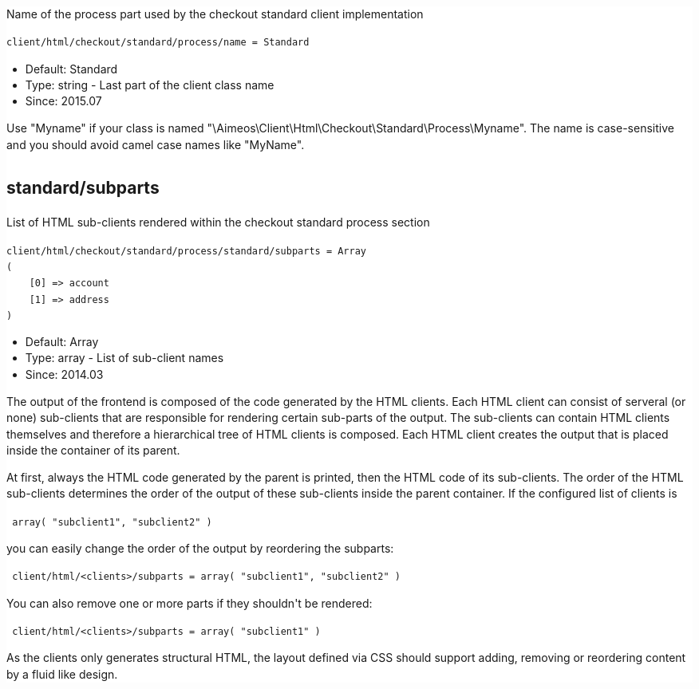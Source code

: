 Name of the process part used by the checkout standard client implementation

```
client/html/checkout/standard/process/name = Standard
```

* Default: Standard
* Type: string - Last part of the client class name
* Since: 2015.07

Use "Myname" if your class is named "\Aimeos\Client\Html\Checkout\Standard\Process\Myname".
The name is case-sensitive and you should avoid camel case names like "MyName".


## standard/subparts

List of HTML sub-clients rendered within the checkout standard process section

```
client/html/checkout/standard/process/standard/subparts = Array
(
    [0] => account
    [1] => address
)
```

* Default: Array
* Type: array - List of sub-client names
* Since: 2014.03

The output of the frontend is composed of the code generated by the HTML
clients. Each HTML client can consist of serveral (or none) sub-clients
that are responsible for rendering certain sub-parts of the output. The
sub-clients can contain HTML clients themselves and therefore a
hierarchical tree of HTML clients is composed. Each HTML client creates
the output that is placed inside the container of its parent.

At first, always the HTML code generated by the parent is printed, then
the HTML code of its sub-clients. The order of the HTML sub-clients
determines the order of the output of these sub-clients inside the parent
container. If the configured list of clients is

```
 array( "subclient1", "subclient2" )
```

you can easily change the order of the output by reordering the subparts:

```
 client/html/<clients>/subparts = array( "subclient1", "subclient2" )
```

You can also remove one or more parts if they shouldn't be rendered:

```
 client/html/<clients>/subparts = array( "subclient1" )
```

As the clients only generates structural HTML, the layout defined via CSS
should support adding, removing or reordering content by a fluid like
design.
